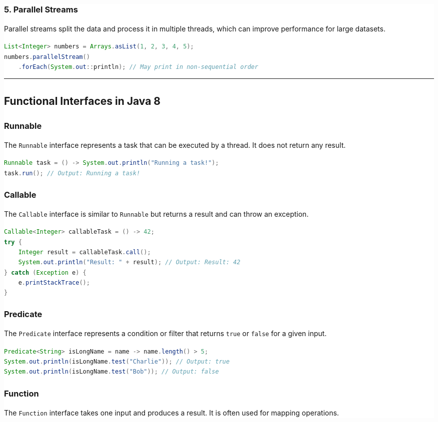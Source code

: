 ### 5. Parallel Streams

Parallel streams split the data and process it in multiple threads, which can improve performance for large datasets.

```java
List<Integer> numbers = Arrays.asList(1, 2, 3, 4, 5);
numbers.parallelStream()
    .forEach(System.out::println); // May print in non-sequential order
```

---

## Functional Interfaces in Java 8

### Runnable

The `Runnable` interface represents a task that can be executed by a thread. It does not return any result.

```java
Runnable task = () -> System.out.println("Running a task!");
task.run(); // Output: Running a task!
```

### Callable

The `Callable` interface is similar to `Runnable` but returns a result and can throw an exception.

```java
Callable<Integer> callableTask = () -> 42;
try {
    Integer result = callableTask.call();
    System.out.println("Result: " + result); // Output: Result: 42
} catch (Exception e) {
    e.printStackTrace();
}
```

### Predicate

The `Predicate` interface represents a condition or filter that returns `true` or `false` for a given input.

```java
Predicate<String> isLongName = name -> name.length() > 5;
System.out.println(isLongName.test("Charlie")); // Output: true
System.out.println(isLongName.test("Bob")); // Output: false
```

### Function

The `Function` interface takes one input and produces a result. It is often used for mapping operations.
